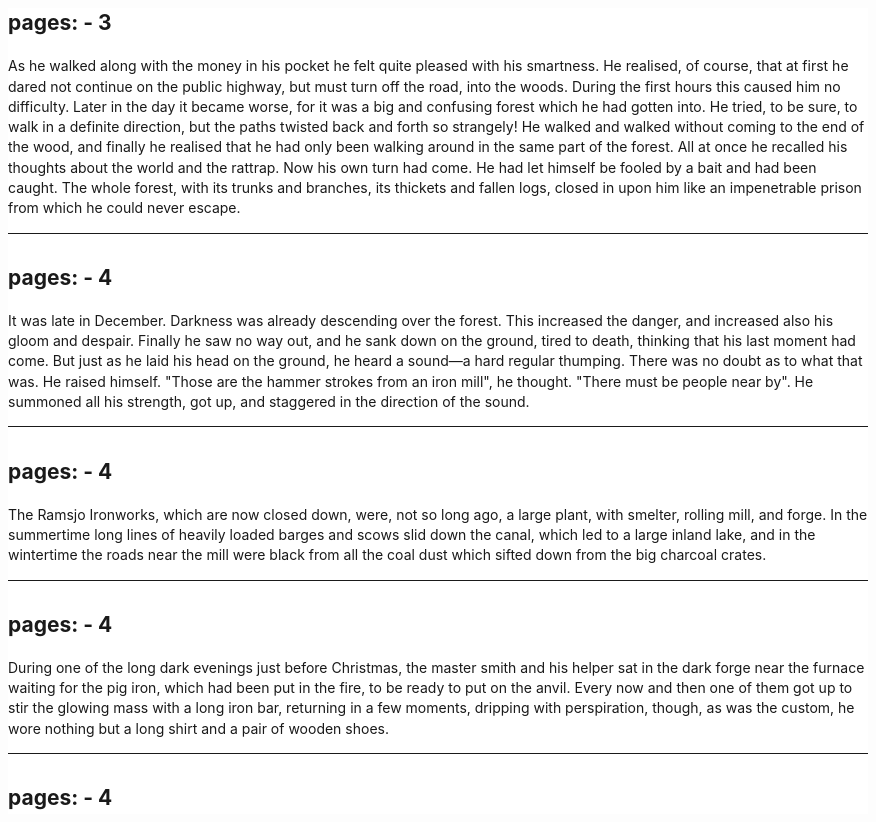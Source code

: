 pages:
    - 3
---

As he walked along with the money in his pocket he felt quite pleased with his smartness. He realised, of course, that at first he dared not continue on the public highway, but must turn off the road, into the woods. During the first hours this caused him no difficulty. Later in the day it became worse, for it was a big and confusing forest which he had gotten into. He tried, to be sure, to walk in a definite direction, but the paths twisted back and forth so strangely! He walked and walked without coming to the end of the wood, and finally he realised that he had only been walking around in the same part of the forest. All at once he recalled his thoughts about the world and the rattrap. Now his own turn had come. He had let himself be fooled by a bait and had been caught. The whole forest, with its trunks and branches, its thickets and fallen logs, closed in upon him like an impenetrable prison from which he could never escape.

---
pages:
    - 4
---

It was late in December. Darkness was already descending over the forest. This increased the danger, and increased also his gloom and despair. Finally he saw no way out, and he sank down on the ground, tired to death, thinking that his last moment had come. But just as he laid his head on the ground, he heard a sound—a hard regular thumping. There was no doubt as to what that was. He raised himself. "Those are the hammer strokes from an iron mill", he thought. "There must be people near by". He summoned all his strength, got up, and staggered in the direction of the sound.

---
pages:
    - 4
---

The Ramsjo Ironworks, which are now closed down, were, not so long ago, a large plant, with smelter, rolling mill, and forge. In the summertime long lines of heavily loaded barges and scows slid down the canal, which led to a large inland lake, and in the wintertime the roads near the mill were black from all the coal dust which sifted down from the big charcoal crates.

---
pages:
    - 4
---

During one of the long dark evenings just before Christmas, the master smith and his helper sat in the dark forge near the furnace waiting for the pig iron, which had been put in the fire, to be ready to put on the anvil. Every now and then one of them got up to stir the glowing mass with a long iron bar, returning in a few moments, dripping with perspiration, though, as was the custom, he wore nothing but a long shirt and a pair of wooden shoes.

---
pages:
    - 4
---
